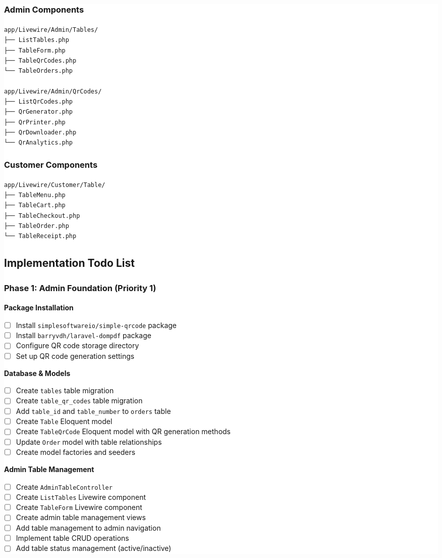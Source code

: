 ### Admin Components
```
app/Livewire/Admin/Tables/
├── ListTables.php
├── TableForm.php
├── TableQrCodes.php
└── TableOrders.php

app/Livewire/Admin/QrCodes/
├── ListQrCodes.php
├── QrGenerator.php
├── QrPrinter.php
├── QrDownloader.php
└── QrAnalytics.php
```

### Customer Components
```
app/Livewire/Customer/Table/
├── TableMenu.php
├── TableCart.php
├── TableCheckout.php
├── TableOrder.php
└── TableReceipt.php
```

## Implementation Todo List

### Phase 1: Admin Foundation (Priority 1)
**Package Installation**
- [ ] Install `simplesoftwareio/simple-qrcode` package
- [ ] Install `barryvdh/laravel-dompdf` package
- [ ] Configure QR code storage directory
- [ ] Set up QR code generation settings

**Database & Models**
- [ ] Create `tables` table migration
- [ ] Create `table_qr_codes` table migration
- [ ] Add `table_id` and `table_number` to `orders` table
- [ ] Create `Table` Eloquent model
- [ ] Create `TableQrCode` Eloquent model with QR generation methods
- [ ] Update `Order` model with table relationships
- [ ] Create model factories and seeders

**Admin Table Management**
- [ ] Create `AdminTableController`
- [ ] Create `ListTables` Livewire component
- [ ] Create `TableForm` Livewire component
- [ ] Create admin table management views
- [ ] Add table management to admin navigation
- [ ] Implement table CRUD operations
- [ ] Add table status management (active/inactive)
